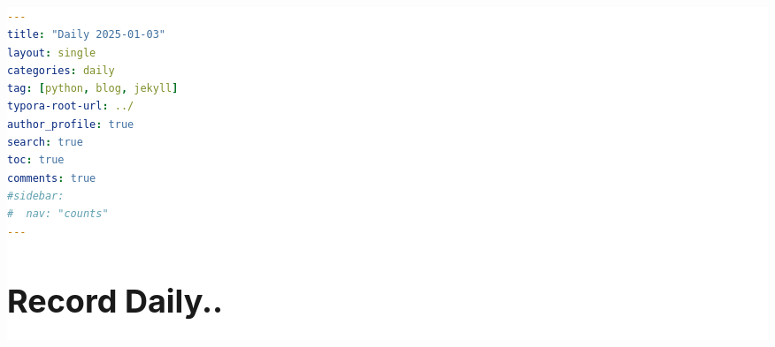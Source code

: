 ```yaml
---
title: "Daily 2025-01-03"
layout: single
categories: daily
tag: [python, blog, jekyll]
typora-root-url: ../
author_profile: true
search: true
toc: true
comments: true
#sidebar:
#  nav: "counts"
---
```


<style>
@media (max-width: 768px) {
  /* Flex 컨테이너의 이미지가 부모 크기에 맞게 조정 */
  div[style*="display: flex;"] img {
    width: 100%;
    height: auto;
  }

  /* Flex 컨테이너의 영상이 부모 크기에 맞게 조정 */
  div[style*="display: flex;"] video {
    width: 100%;
    height: auto;
  }

  /* Grid 이미지는 이미 반응형으로 설정되어 있으므로 추가 수정 불필요 */
  img[style*="width: 415px;"] {
    width: 100%;
    height: auto;
  }

  /* 영상도 화면 크기에 맞게 조정 */
  video {
    max-width: 100%;
    height: auto;
    display: block; /* 중앙 정렬 문제 방지 */
  }
}
</style>

<div style="display: flex; justify-content: space-between; align-items: flex-start;">

  <div style="width: 48%;">
    <h2><span style="font-size: 36px; font-weight: bold;">Record Daily..</span></h2>